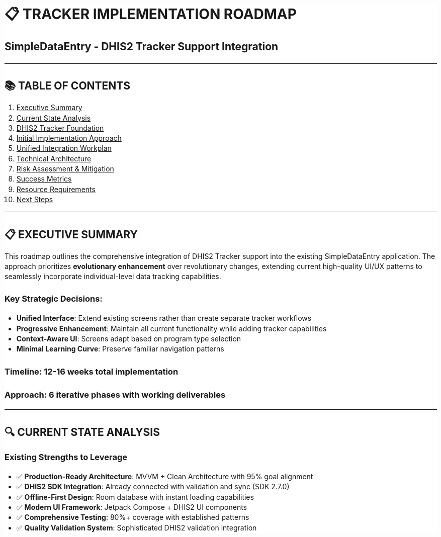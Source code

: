 # 📋 **TRACKER IMPLEMENTATION ROADMAP**
## **SimpleDataEntry - DHIS2 Tracker Support Integration**

---

## **📚 TABLE OF CONTENTS**

1. [Executive Summary](#executive-summary)
2. [Current State Analysis](#current-state-analysis)
3. [DHIS2 Tracker Foundation](#dhis2-tracker-foundation)
4. [Initial Implementation Approach](#initial-implementation-approach)
5. [Unified Integration Workplan](#unified-integration-workplan)
6. [Technical Architecture](#technical-architecture)
7. [Risk Assessment & Mitigation](#risk-assessment--mitigation)
8. [Success Metrics](#success-metrics)
9. [Resource Requirements](#resource-requirements)
10. [Next Steps](#next-steps)

---

## **📋 EXECUTIVE SUMMARY**

This roadmap outlines the comprehensive integration of DHIS2 Tracker support into the existing SimpleDataEntry application. The approach prioritizes **evolutionary enhancement** over revolutionary changes, extending current high-quality UI/UX patterns to seamlessly incorporate individual-level data tracking capabilities.

### **Key Strategic Decisions:**
- **Unified Interface**: Extend existing screens rather than create separate tracker workflows
- **Progressive Enhancement**: Maintain all current functionality while adding tracker capabilities
- **Context-Aware UI**: Screens adapt based on program type selection
- **Minimal Learning Curve**: Preserve familiar navigation patterns

### **Timeline**: 12-16 weeks total implementation
### **Approach**: 6 iterative phases with working deliverables

---

## **🔍 CURRENT STATE ANALYSIS**

### **Existing Strengths to Leverage**
- ✅ **Production-Ready Architecture**: MVVM + Clean Architecture with 95% goal alignment
- ✅ **DHIS2 SDK Integration**: Already connected with validation and sync (SDK 2.7.0)
- ✅ **Offline-First Design**: Room database with instant loading capabilities
- ✅ **Modern UI Framework**: Jetpack Compose + DHIS2 UI components
- ✅ **Comprehensive Testing**: 80%+ coverage with established patterns
- ✅ **Quality Validation System**: Sophisticated DHIS2 validation integration

